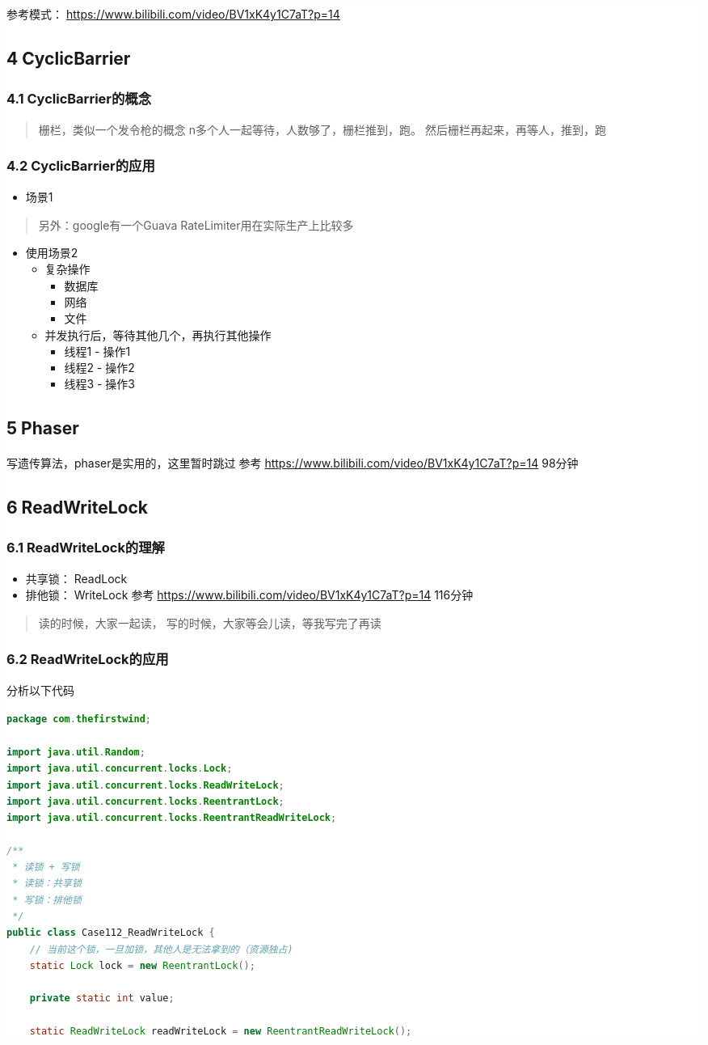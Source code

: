 ```java
```

参考模式： https://www.bilibili.com/video/BV1xK4y1C7aT?p=14


## 4 CyclicBarrier
### 4.1 CyclicBarrier的概念
> 栅栏，类似一个发令枪的概念
> n多个人一起等待，人数够了，栅栏推到，跑。
> 然后栅栏再起来，再等人，推到，跑

### 4.2 CyclicBarrier的应用
* 场景1
> 另外：google有一个Guava RateLimiter用在实际生产上比较多

* 使用场景2
  * 复杂操作
    * 数据库
    * 网络
    * 文件
  * 并发执行后，等待其他几个，再执行其他操作
    * 线程1 - 操作1
    * 线程2 - 操作2
    * 线程3 - 操作3

## 5 Phaser
写遗传算法，phaser是实用的，这里暂时跳过
参考 https://www.bilibili.com/video/BV1xK4y1C7aT?p=14 98分钟

## 6 ReadWriteLock
### 6.1 ReadWriteLock的理解
* 共享锁： ReadLock
* 排他锁： WriteLock
参考 https://www.bilibili.com/video/BV1xK4y1C7aT?p=14  116分钟

> 读的时候，大家一起读，
> 写的时候，大家等会儿读，等我写完了再读

### 6.2 ReadWriteLock的应用

分析以下代码
```java
package com.thefirstwind;

import java.util.Random;
import java.util.concurrent.locks.Lock;
import java.util.concurrent.locks.ReadWriteLock;
import java.util.concurrent.locks.ReentrantLock;
import java.util.concurrent.locks.ReentrantReadWriteLock;

/**
 * 读锁 + 写锁
 * 读锁：共享锁
 * 写锁：排他锁
 */
public class Case112_ReadWriteLock {
    // 当前这个锁，一旦加锁，其他人是无法拿到的（资源独占)
    static Lock lock = new ReentrantLock();

    private static int value;

    static ReadWriteLock readWriteLock = new ReentrantReadWriteLock();
```
